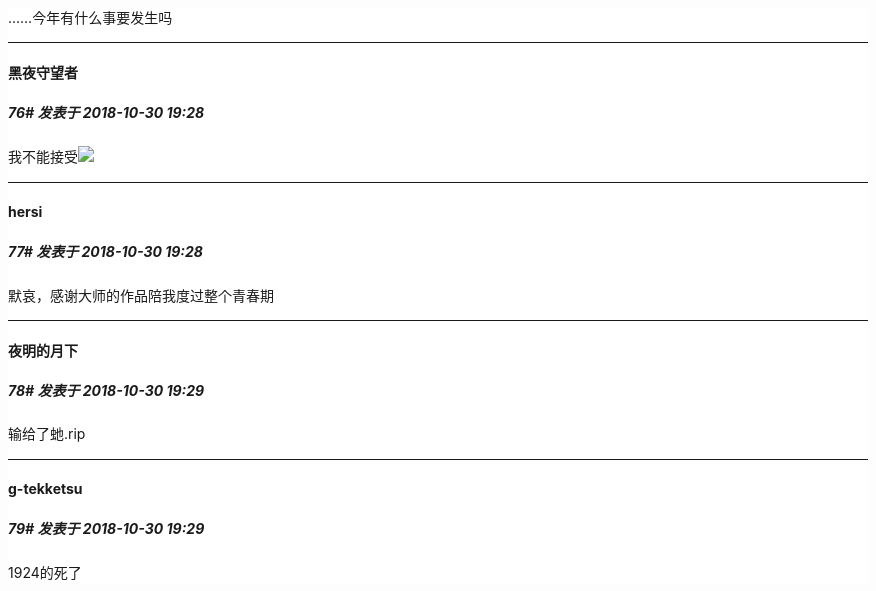 
……今年有什么事要发生吗







-----

####  黑夜守望者  
##### 76#       发表于 2018-10-30 19:28




我不能接受<img src="https://static.saraba1st.com/image/smiley/face2017/139.png" referrerpolicy="no-referrer">







-----

####  hersi  
##### 77#       发表于 2018-10-30 19:28




默哀，感谢大师的作品陪我度过整个青春期







-----

####  夜明的月下  
##### 78#       发表于 2018-10-30 19:29




输给了虵.rip







-----

####  g-tekketsu  
##### 79#       发表于 2018-10-30 19:29




1924的死了




